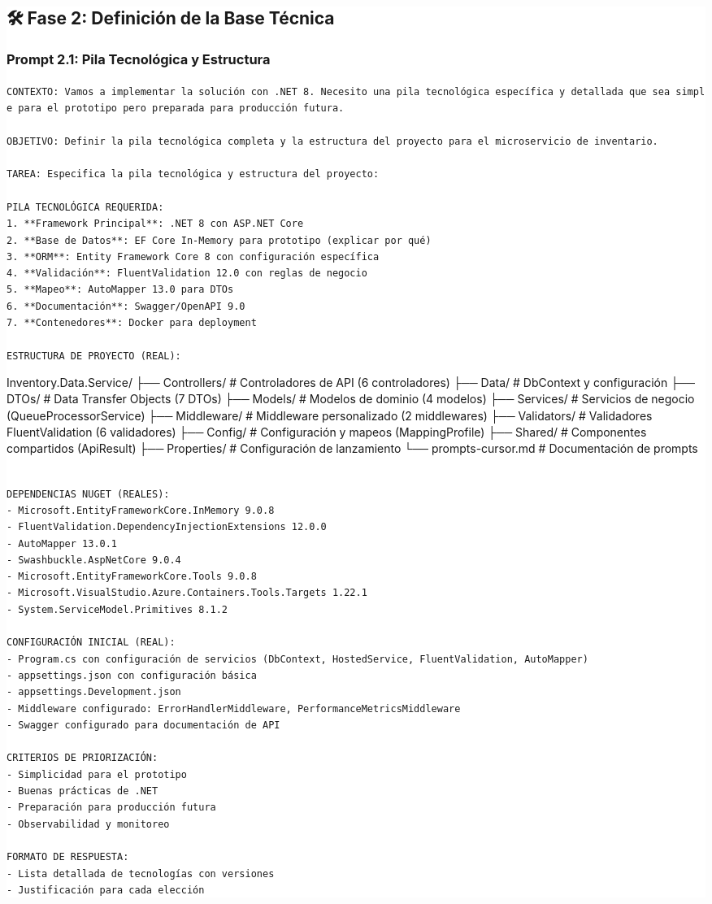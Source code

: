 ## 🛠️ Fase 2: Definición de la Base Técnica

### **Prompt 2.1: Pila Tecnológica y Estructura**
```
CONTEXTO: Vamos a implementar la solución con .NET 8. Necesito una pila tecnológica específica y detallada que sea simple para el prototipo pero preparada para producción futura.

OBJETIVO: Definir la pila tecnológica completa y la estructura del proyecto para el microservicio de inventario.

TAREA: Especifica la pila tecnológica y estructura del proyecto:

PILA TECNOLÓGICA REQUERIDA:
1. **Framework Principal**: .NET 8 con ASP.NET Core
2. **Base de Datos**: EF Core In-Memory para prototipo (explicar por qué)
3. **ORM**: Entity Framework Core 8 con configuración específica
4. **Validación**: FluentValidation 12.0 con reglas de negocio
5. **Mapeo**: AutoMapper 13.0 para DTOs
6. **Documentación**: Swagger/OpenAPI 9.0
7. **Contenedores**: Docker para deployment

ESTRUCTURA DE PROYECTO (REAL):
```
Inventory.Data.Service/
├── Controllers/         # Controladores de API (6 controladores)
├── Data/               # DbContext y configuración
├── DTOs/               # Data Transfer Objects (7 DTOs)
├── Models/             # Modelos de dominio (4 modelos)
├── Services/           # Servicios de negocio (QueueProcessorService)
├── Middleware/         # Middleware personalizado (2 middlewares)
├── Validators/         # Validadores FluentValidation (6 validadores)
├── Config/             # Configuración y mapeos (MappingProfile)
├── Shared/             # Componentes compartidos (ApiResult)
├── Properties/         # Configuración de lanzamiento
└── prompts-cursor.md   # Documentación de prompts
```

DEPENDENCIAS NUGET (REALES):
- Microsoft.EntityFrameworkCore.InMemory 9.0.8
- FluentValidation.DependencyInjectionExtensions 12.0.0
- AutoMapper 13.0.1
- Swashbuckle.AspNetCore 9.0.4
- Microsoft.EntityFrameworkCore.Tools 9.0.8
- Microsoft.VisualStudio.Azure.Containers.Tools.Targets 1.22.1
- System.ServiceModel.Primitives 8.1.2

CONFIGURACIÓN INICIAL (REAL):
- Program.cs con configuración de servicios (DbContext, HostedService, FluentValidation, AutoMapper)
- appsettings.json con configuración básica
- appsettings.Development.json
- Middleware configurado: ErrorHandlerMiddleware, PerformanceMetricsMiddleware
- Swagger configurado para documentación de API

CRITERIOS DE PRIORIZACIÓN:
- Simplicidad para el prototipo
- Buenas prácticas de .NET
- Preparación para producción futura
- Observabilidad y monitoreo

FORMATO DE RESPUESTA:
- Lista detallada de tecnologías con versiones
- Justificación para cada elección
```